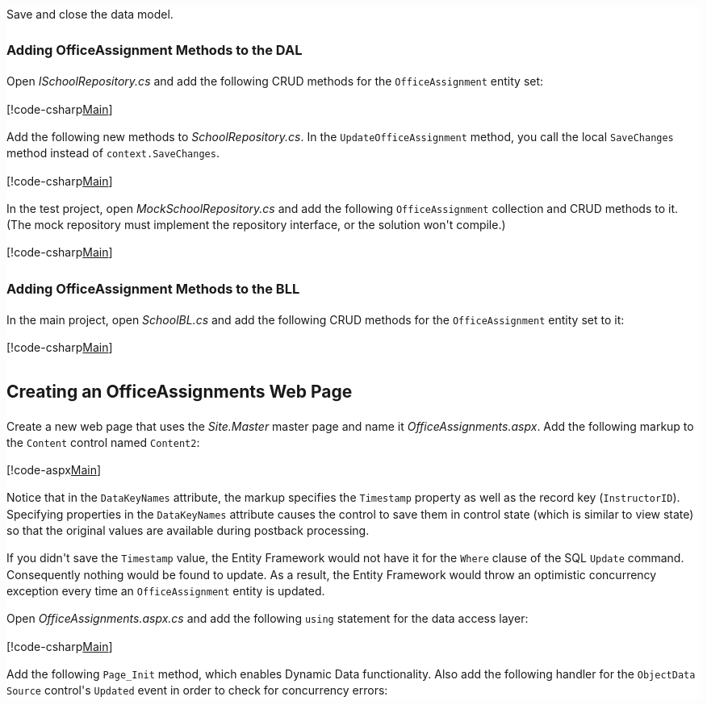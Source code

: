 Save and close the data model.

### Adding OfficeAssignment Methods to the DAL

Open *ISchoolRepository.cs* and add the following CRUD methods for the `OfficeAssignment` entity set:

[!code-csharp[Main](handling-concurrency-with-the-entity-framework-in-an-asp-net-web-application/samples/sample9.cs)]

Add the following new methods to *SchoolRepository.cs*. In the `UpdateOfficeAssignment` method, you call the local `SaveChanges` method instead of `context.SaveChanges`.

[!code-csharp[Main](handling-concurrency-with-the-entity-framework-in-an-asp-net-web-application/samples/sample10.cs)]

In the test project, open *MockSchoolRepository.cs* and add the following `OfficeAssignment` collection and CRUD methods to it. (The mock repository must implement the repository interface, or the solution won't compile.)

[!code-csharp[Main](handling-concurrency-with-the-entity-framework-in-an-asp-net-web-application/samples/sample11.cs)]

### Adding OfficeAssignment Methods to the BLL

In the main project, open *SchoolBL.cs* and add the following CRUD methods for the `OfficeAssignment` entity set to it:

[!code-csharp[Main](handling-concurrency-with-the-entity-framework-in-an-asp-net-web-application/samples/sample12.cs)]

## Creating an OfficeAssignments Web Page

Create a new web page that uses the *Site.Master* master page and name it *OfficeAssignments.aspx*. Add the following markup to the `Content` control named `Content2`:

[!code-aspx[Main](handling-concurrency-with-the-entity-framework-in-an-asp-net-web-application/samples/sample13.aspx)]

Notice that in the `DataKeyNames` attribute, the markup specifies the `Timestamp` property as well as the record key (`InstructorID`). Specifying properties in the `DataKeyNames` attribute causes the control to save them in control state (which is similar to view state) so that the original values are available during postback processing.

If you didn't save the `Timestamp` value, the Entity Framework would not have it for the `Where` clause of the SQL `Update` command. Consequently nothing would be found to update. As a result, the Entity Framework would throw an optimistic concurrency exception every time an `OfficeAssignment` entity is updated.

Open *OfficeAssignments.aspx.cs* and add the following `using` statement for the data access layer:

[!code-csharp[Main](handling-concurrency-with-the-entity-framework-in-an-asp-net-web-application/samples/sample14.cs)]

Add the following `Page_Init` method, which enables Dynamic Data functionality. Also add the following handler for the `ObjectDataSource` control's `Updated` event in order to check for concurrency errors:
